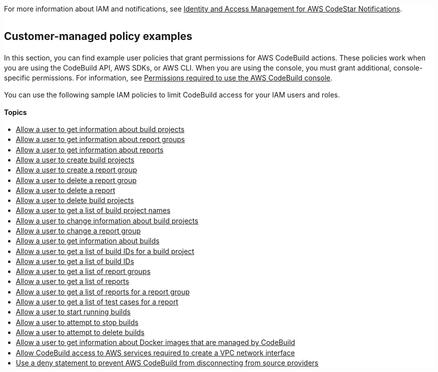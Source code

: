 For more information about IAM and notifications, see [Identity and Access Management for AWS CodeStar Notifications](https://docs.aws.amazon.com/codestar-notifications/latest/userguide/security-iam.html)\.

## Customer\-managed policy examples<a name="customer-managed-policies"></a>

In this section, you can find example user policies that grant permissions for AWS CodeBuild actions\. These policies work when you are using the CodeBuild API, AWS SDKs, or AWS CLI\. When you are using the console, you must grant additional, console\-specific permissions\. For information, see [Permissions required to use the AWS CodeBuild console](#console-permissions)\.

You can use the following sample IAM policies to limit CodeBuild access for your IAM users and roles\.

**Topics**
+ [Allow a user to get information about build projects](#customer-managed-policies-example-batch-get-projects)
+ [Allow a user to get information about report groups](#customer-managed-policies-get-information-about-report-group)
+ [Allow a user to get information about reports](#customer-managed-policies-get-information-about-reports)
+ [Allow a user to create build projects](#customer-managed-policies-example-create-project)
+ [Allow a user to create a report group](#customer-managed-policies-example-create-report-group)
+ [Allow a user to delete a report group](#customer-managed-policies-example-delete-report-group)
+ [Allow a user to delete a report](#customer-managed-policies-example-delete-report)
+ [Allow a user to delete build projects](#customer-managed-policies-example-delete-project)
+ [Allow a user to get a list of build project names](#customer-managed-policies-example-list-projects)
+ [Allow a user to change information about build projects](#customer-managed-policies-example-update-project)
+ [Allow a user to change a report group](#customer-managed-policies-example-change-report-group)
+ [Allow a user to get information about builds](#customer-managed-policies-example-batch-get-builds)
+ [Allow a user to get a list of build IDs for a build project](#customer-managed-policies-example-list-builds-for-project)
+ [Allow a user to get a list of build IDs](#customer-managed-policies-example-list-builds)
+ [Allow a user to get a list of report groups](#customer-managed-policies-example-get-list-of-report-groups)
+ [Allow a user to get a list of reports](#customer-managed-policies-example-get-list-of-reports)
+ [Allow a user to get a list of reports for a report group](#customer-managed-policies-example-get-list-of-reports-for-report-group)
+ [Allow a user to get a list of test cases for a report](#customer-managed-policies-example-get-list-of-test-cases-for-report)
+ [Allow a user to start running builds](#customer-managed-policies-example-start-build)
+ [Allow a user to attempt to stop builds](#customer-managed-policies-example-stop-build)
+ [Allow a user to attempt to delete builds](#customer-managed-policies-example-delete-builds)
+ [Allow a user to get information about Docker images that are managed by CodeBuild](#customer-managed-policies-example-list-curated-environment-images)
+ [Allow CodeBuild access to AWS services required to create a VPC network interface](#customer-managed-policies-example-create-vpc-network-interface)
+ [Use a deny statement to prevent AWS CodeBuild from disconnecting from source providers](#customer-managed-policies-example-deny-disconnect)
